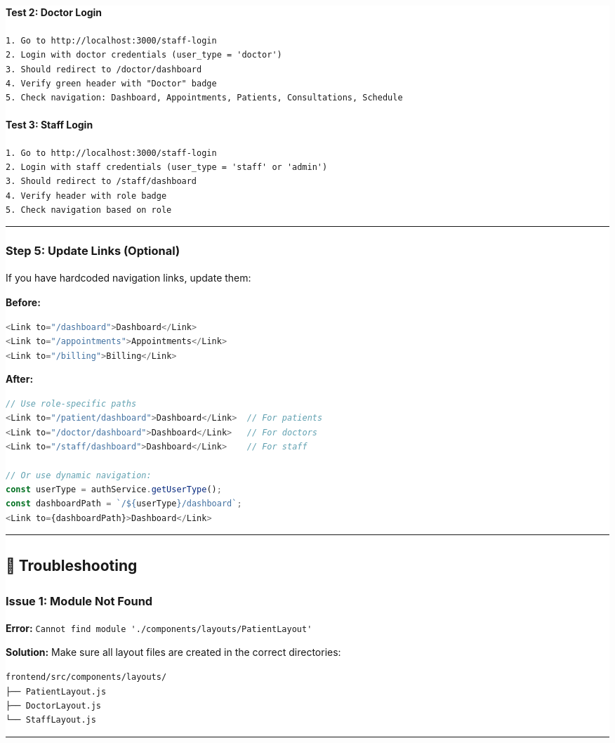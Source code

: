 #### Test 2: Doctor Login
```
1. Go to http://localhost:3000/staff-login
2. Login with doctor credentials (user_type = 'doctor')
3. Should redirect to /doctor/dashboard
4. Verify green header with "Doctor" badge
5. Check navigation: Dashboard, Appointments, Patients, Consultations, Schedule
```

#### Test 3: Staff Login
```
1. Go to http://localhost:3000/staff-login
2. Login with staff credentials (user_type = 'staff' or 'admin')
3. Should redirect to /staff/dashboard
4. Verify header with role badge
5. Check navigation based on role
```

---

### Step 5: Update Links (Optional)

If you have hardcoded navigation links, update them:

**Before:**
```javascript
<Link to="/dashboard">Dashboard</Link>
<Link to="/appointments">Appointments</Link>
<Link to="/billing">Billing</Link>
```

**After:**
```javascript
// Use role-specific paths
<Link to="/patient/dashboard">Dashboard</Link>  // For patients
<Link to="/doctor/dashboard">Dashboard</Link>   // For doctors
<Link to="/staff/dashboard">Dashboard</Link>    // For staff

// Or use dynamic navigation:
const userType = authService.getUserType();
const dashboardPath = `/${userType}/dashboard`;
<Link to={dashboardPath}>Dashboard</Link>
```

---

## 🔧 Troubleshooting

### Issue 1: Module Not Found
**Error:** `Cannot find module './components/layouts/PatientLayout'`

**Solution:** Make sure all layout files are created in the correct directories:
```bash
frontend/src/components/layouts/
├── PatientLayout.js
├── DoctorLayout.js
└── StaffLayout.js
```

---